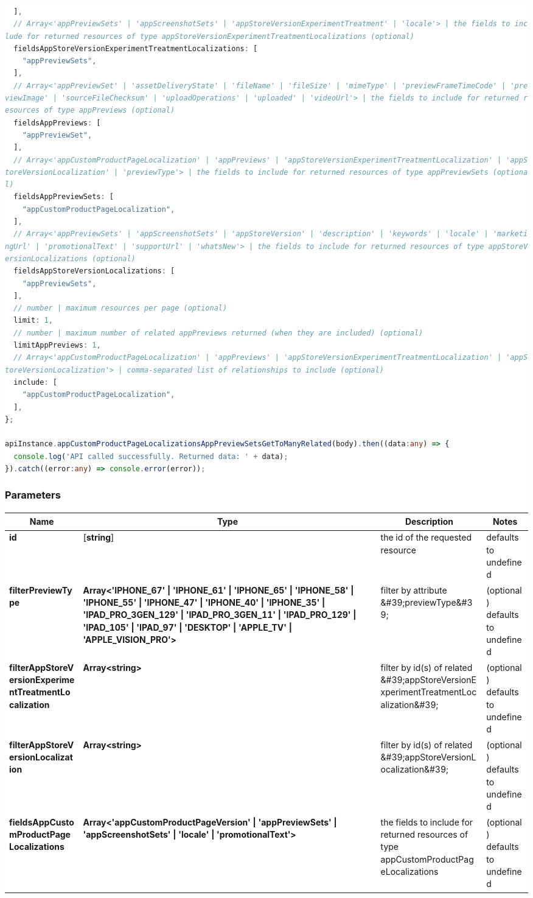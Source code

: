 ```typescript
  ],
  // Array<'appPreviewSets' | 'appScreenshotSets' | 'appStoreVersionExperimentTreatment' | 'locale'> | the fields to include for returned resources of type appStoreVersionExperimentTreatmentLocalizations (optional)
  fieldsAppStoreVersionExperimentTreatmentLocalizations: [
    "appPreviewSets",
  ],
  // Array<'appPreviewSet' | 'assetDeliveryState' | 'fileName' | 'fileSize' | 'mimeType' | 'previewFrameTimeCode' | 'previewImage' | 'sourceFileChecksum' | 'uploadOperations' | 'uploaded' | 'videoUrl'> | the fields to include for returned resources of type appPreviews (optional)
  fieldsAppPreviews: [
    "appPreviewSet",
  ],
  // Array<'appCustomProductPageLocalization' | 'appPreviews' | 'appStoreVersionExperimentTreatmentLocalization' | 'appStoreVersionLocalization' | 'previewType'> | the fields to include for returned resources of type appPreviewSets (optional)
  fieldsAppPreviewSets: [
    "appCustomProductPageLocalization",
  ],
  // Array<'appPreviewSets' | 'appScreenshotSets' | 'appStoreVersion' | 'description' | 'keywords' | 'locale' | 'marketingUrl' | 'promotionalText' | 'supportUrl' | 'whatsNew'> | the fields to include for returned resources of type appStoreVersionLocalizations (optional)
  fieldsAppStoreVersionLocalizations: [
    "appPreviewSets",
  ],
  // number | maximum resources per page (optional)
  limit: 1,
  // number | maximum number of related appPreviews returned (when they are included) (optional)
  limitAppPreviews: 1,
  // Array<'appCustomProductPageLocalization' | 'appPreviews' | 'appStoreVersionExperimentTreatmentLocalization' | 'appStoreVersionLocalization'> | comma-separated list of relationships to include (optional)
  include: [
    "appCustomProductPageLocalization",
  ],
};

apiInstance.appCustomProductPageLocalizationsAppPreviewSetsGetToManyRelated(body).then((data:any) => {
  console.log('API called successfully. Returned data: ' + data);
}).catch((error:any) => console.error(error));
```


### Parameters

Name | Type | Description  | Notes
------------- | ------------- | ------------- | -------------
 **id** | [**string**] | the id of the requested resource | defaults to undefined
 **filterPreviewType** | **Array<&#39;IPHONE_67&#39; &#124; &#39;IPHONE_61&#39; &#124; &#39;IPHONE_65&#39; &#124; &#39;IPHONE_58&#39; &#124; &#39;IPHONE_55&#39; &#124; &#39;IPHONE_47&#39; &#124; &#39;IPHONE_40&#39; &#124; &#39;IPHONE_35&#39; &#124; &#39;IPAD_PRO_3GEN_129&#39; &#124; &#39;IPAD_PRO_3GEN_11&#39; &#124; &#39;IPAD_PRO_129&#39; &#124; &#39;IPAD_105&#39; &#124; &#39;IPAD_97&#39; &#124; &#39;DESKTOP&#39; &#124; &#39;APPLE_TV&#39; &#124; &#39;APPLE_VISION_PRO&#39;>** | filter by attribute \&#39;previewType\&#39; | (optional) defaults to undefined
 **filterAppStoreVersionExperimentTreatmentLocalization** | **Array&lt;string&gt;** | filter by id(s) of related \&#39;appStoreVersionExperimentTreatmentLocalization\&#39; | (optional) defaults to undefined
 **filterAppStoreVersionLocalization** | **Array&lt;string&gt;** | filter by id(s) of related \&#39;appStoreVersionLocalization\&#39; | (optional) defaults to undefined
 **fieldsAppCustomProductPageLocalizations** | **Array<&#39;appCustomProductPageVersion&#39; &#124; &#39;appPreviewSets&#39; &#124; &#39;appScreenshotSets&#39; &#124; &#39;locale&#39; &#124; &#39;promotionalText&#39;>** | the fields to include for returned resources of type appCustomProductPageLocalizations | (optional) defaults to undefined